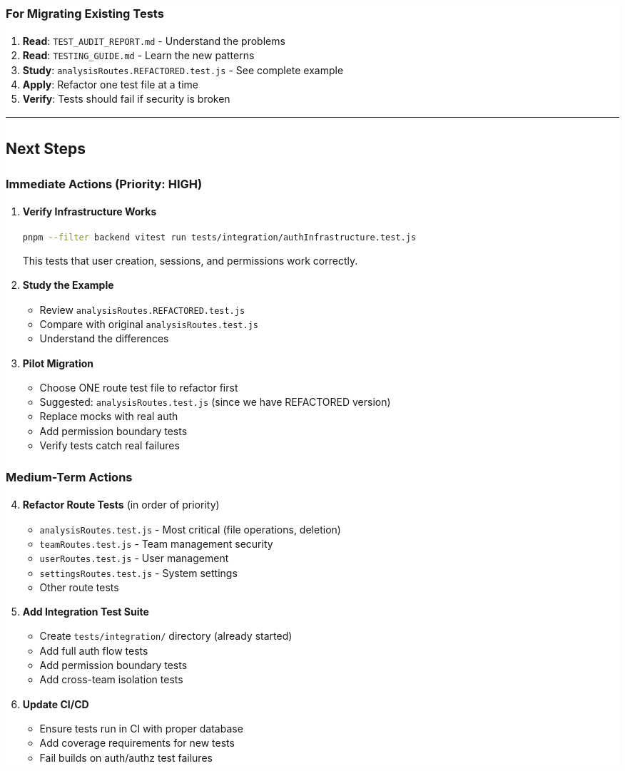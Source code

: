 ### For Migrating Existing Tests

1. **Read**: `TEST_AUDIT_REPORT.md` - Understand the problems
2. **Read**: `TESTING_GUIDE.md` - Learn the new patterns
3. **Study**: `analysisRoutes.REFACTORED.test.js` - See complete example
4. **Apply**: Refactor one test file at a time
5. **Verify**: Tests should fail if security is broken

---

## Next Steps

### Immediate Actions (Priority: HIGH)

1. **Verify Infrastructure Works**

   ```bash
   pnpm --filter backend vitest run tests/integration/authInfrastructure.test.js
   ```

   This tests that user creation, sessions, and permissions work correctly.

2. **Study the Example**
   - Review `analysisRoutes.REFACTORED.test.js`
   - Compare with original `analysisRoutes.test.js`
   - Understand the differences

3. **Pilot Migration**
   - Choose ONE route test file to refactor first
   - Suggested: `analysisRoutes.test.js` (since we have REFACTORED version)
   - Replace mocks with real auth
   - Add permission boundary tests
   - Verify tests catch real failures

### Medium-Term Actions

4. **Refactor Route Tests** (in order of priority)
   - `analysisRoutes.test.js` - Most critical (file operations, deletion)
   - `teamRoutes.test.js` - Team management security
   - `userRoutes.test.js` - User management
   - `settingsRoutes.test.js` - System settings
   - Other route tests

5. **Add Integration Test Suite**
   - Create `tests/integration/` directory (already started)
   - Add full auth flow tests
   - Add permission boundary tests
   - Add cross-team isolation tests

6. **Update CI/CD**
   - Ensure tests run in CI with proper database
   - Add coverage requirements for new tests
   - Fail builds on auth/authz test failures
